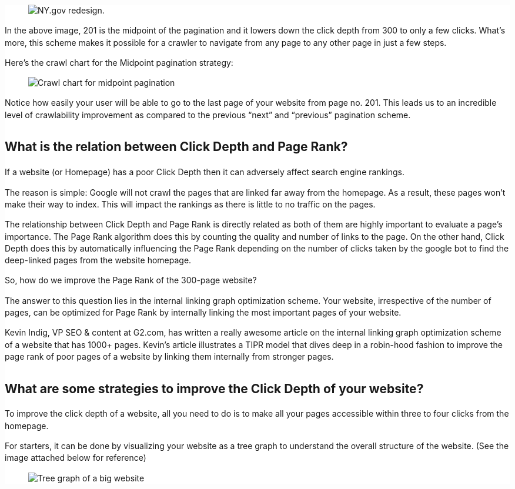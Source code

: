 <figure>
    <img src="/assets/img/simplest mid point pagination.jpg" alt="NY.gov redesign." width="750" height="300">
</figure>

In the above image, 201 is the midpoint of the pagination and it lowers down the click depth from 300 to only a few clicks. What’s more, this scheme makes it possible for a crawler to navigate from any page to any other page in just a few steps.

Here’s the crawl chart for the Midpoint pagination strategy:

<figure>
    <img src="/assets/img/crawl chart for midpoint pagination1.jpg" alt="Crawl chart for midpoint pagination" width="750" height="300">
</figure>

Notice how easily your user will be able to go to the last page of your website from page no. 201. This leads us to an incredible level of crawlability improvement as compared to the previous “next” and “previous” pagination scheme.

## What is the relation between Click Depth and Page Rank?

If a website (or Homepage) has a poor Click Depth then it can adversely affect search engine rankings.

The reason is simple: Google will not crawl the pages that are linked far away from the homepage. As a result, these pages won’t make their way to index. This will impact the rankings as there is little to no traffic on the pages.

The relationship between Click Depth and Page Rank is directly related as both of them are highly important to evaluate a page’s importance. The Page Rank algorithm does this by counting the quality and number of links to the page. On the other hand, Click Depth does this by automatically influencing the Page Rank depending on the number of clicks taken by the google bot to find the deep-linked pages from the website homepage.

So, how do we improve the Page Rank of the 300-page website?

The answer to this question lies in the internal linking graph optimization scheme. Your website, irrespective of the number of pages, can be optimized for Page Rank by internally linking the most important pages of your website.

Kevin Indig, VP SEO & content at G2.com, has written a really awesome article on the internal linking graph optimization scheme of a website that has 1000+ pages. Kevin’s article illustrates a TIPR model that dives deep in a robin-hood fashion to improve the page rank of poor pages of a website by linking them internally from stronger pages.

## What are some strategies to improve the Click Depth of your website?

To improve the click depth of a website, all you need to do is to make all your pages accessible within three to four clicks from the homepage.

For starters, it can be done by visualizing your website as a tree graph to understand the overall structure of the website. (See the image attached below for reference)

<figure>
    <img src="/assets/img/Tree graph of a big website.png" alt="Tree graph of a big website" width="750" height="300">
</figure>
